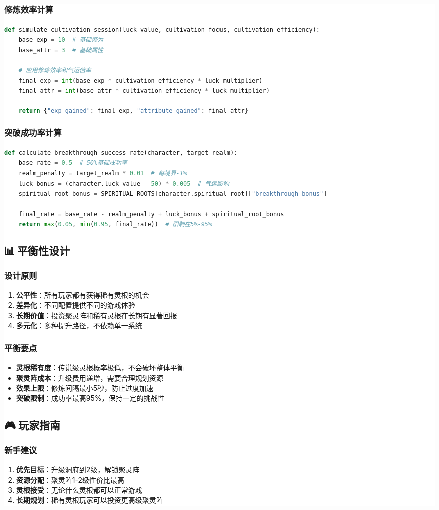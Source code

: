 ### 修炼效率计算

```python
def simulate_cultivation_session(luck_value, cultivation_focus, cultivation_efficiency):
    base_exp = 10  # 基础修为
    base_attr = 3  # 基础属性
    
    # 应用修炼效率和气运倍率
    final_exp = int(base_exp * cultivation_efficiency * luck_multiplier)
    final_attr = int(base_attr * cultivation_efficiency * luck_multiplier)
    
    return {"exp_gained": final_exp, "attribute_gained": final_attr}
```

### 突破成功率计算

```python
def calculate_breakthrough_success_rate(character, target_realm):
    base_rate = 0.5  # 50%基础成功率
    realm_penalty = target_realm * 0.01  # 每境界-1%
    luck_bonus = (character.luck_value - 50) * 0.005  # 气运影响
    spiritual_root_bonus = SPIRITUAL_ROOTS[character.spiritual_root]["breakthrough_bonus"]
    
    final_rate = base_rate - realm_penalty + luck_bonus + spiritual_root_bonus
    return max(0.05, min(0.95, final_rate))  # 限制在5%-95%
```

## 📊 平衡性设计

### 设计原则

1. **公平性**：所有玩家都有获得稀有灵根的机会
2. **差异化**：不同配置提供不同的游戏体验
3. **长期价值**：投资聚灵阵和稀有灵根在长期有显著回报
4. **多元化**：多种提升路径，不依赖单一系统

### 平衡要点

- **灵根稀有度**：传说级灵根概率极低，不会破坏整体平衡
- **聚灵阵成本**：升级费用递增，需要合理规划资源
- **效果上限**：修炼间隔最小5秒，防止过度加速
- **突破限制**：成功率最高95%，保持一定的挑战性

## 🎮 玩家指南

### 新手建议

1. **优先目标**：升级洞府到2级，解锁聚灵阵
2. **资源分配**：聚灵阵1-2级性价比最高
3. **灵根接受**：无论什么灵根都可以正常游戏
4. **长期规划**：稀有灵根玩家可以投资更高级聚灵阵

